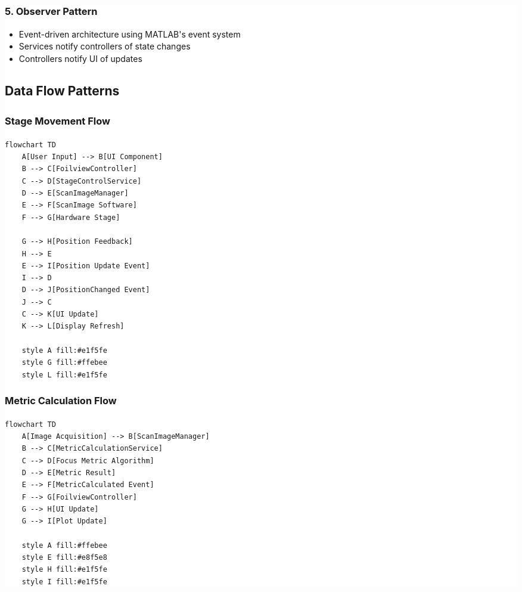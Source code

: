 ### 5. Observer Pattern
- Event-driven architecture using MATLAB's event system
- Services notify controllers of state changes
- Controllers notify UI of updates

## Data Flow Patterns

### Stage Movement Flow

```mermaid
flowchart TD
    A[User Input] --> B[UI Component]
    B --> C[FoilviewController]
    C --> D[StageControlService]
    D --> E[ScanImageManager]
    E --> F[ScanImage Software]
    F --> G[Hardware Stage]
    
    G --> H[Position Feedback]
    H --> E
    E --> I[Position Update Event]
    I --> D
    D --> J[PositionChanged Event]
    J --> C
    C --> K[UI Update]
    K --> L[Display Refresh]
    
    style A fill:#e1f5fe
    style G fill:#ffebee
    style L fill:#e1f5fe
```

### Metric Calculation Flow

```mermaid
flowchart TD
    A[Image Acquisition] --> B[ScanImageManager]
    B --> C[MetricCalculationService]
    C --> D[Focus Metric Algorithm]
    D --> E[Metric Result]
    E --> F[MetricCalculated Event]
    F --> G[FoilviewController]
    G --> H[UI Update]
    G --> I[Plot Update]
    
    style A fill:#ffebee
    style E fill:#e8f5e8
    style H fill:#e1f5fe
    style I fill:#e1f5fe
```
